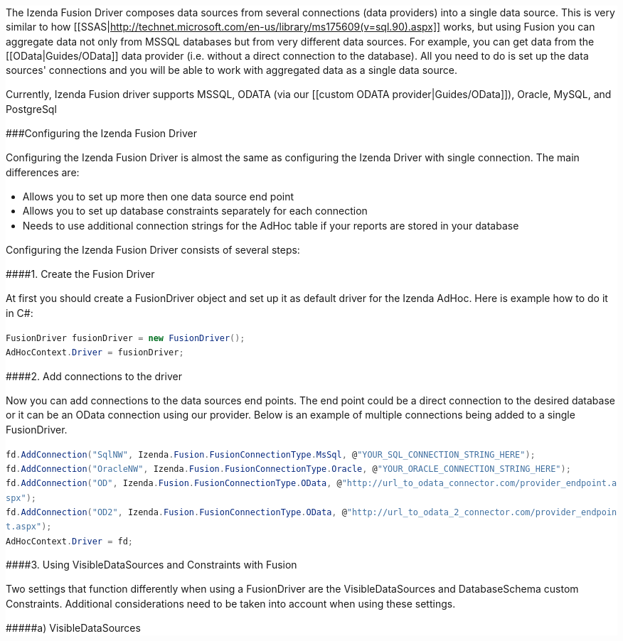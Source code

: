 The Izenda Fusion Driver composes data sources from several connections (data providers) into a single data source. This is very similar to how [[SSAS|http://technet.microsoft.com/en-us/library/ms175609(v=sql.90).aspx]] works, but using Fusion you can aggregate data not only from MSSQL databases but from very different data sources. For example, you can get data from the [[OData|Guides/OData]] data provider (i.e. without a direct connection to the database). All you need to do is set up the data sources' connections and you will be able to work with aggregated data as a single data source.

Currently, Izenda Fusion driver supports MSSQL, ODATA (via our [[custom ODATA provider|Guides/OData]]), Oracle, MySQL, and PostgreSql


###Configuring the Izenda Fusion Driver

Configuring the Izenda Fusion Driver is almost the same as configuring the Izenda Driver with single connection. The main differences are:

* Allows you to set up more then one data source end point
* Allows you to set up database constraints separately for each connection
* Needs to use additional connection strings for the AdHoc table if your reports are stored in your database

Configuring the Izenda Fusion Driver consists of several steps:

####1. Create the Fusion Driver

At first you should create a FusionDriver object and set up it as default driver for the Izenda AdHoc. Here is example how to do it in C#:

```csharp
FusionDriver fusionDriver = new FusionDriver();
AdHocContext.Driver = fusionDriver;
```

####2. Add connections to the driver

Now you can add connections to the data sources end points. The end point could be a direct connection to the desired database or it can be an OData connection using our provider. Below is an example of multiple connections being added to a single FusionDriver.

```csharp
fd.AddConnection("SqlNW", Izenda.Fusion.FusionConnectionType.MsSql, @"YOUR_SQL_CONNECTION_STRING_HERE");
fd.AddConnection("OracleNW", Izenda.Fusion.FusionConnectionType.Oracle, @"YOUR_ORACLE_CONNECTION_STRING_HERE");
fd.AddConnection("OD", Izenda.Fusion.FusionConnectionType.OData, @"http://url_to_odata_connector.com/provider_endpoint.aspx");
fd.AddConnection("OD2", Izenda.Fusion.FusionConnectionType.OData, @"http://url_to_odata_2_connector.com/provider_endpoint.aspx");
AdHocContext.Driver = fd;
```

####3. Using VisibleDataSources and Constraints with Fusion

Two settings that function differently when using a FusionDriver are the VisibleDataSources and DatabaseSchema custom Constraints. Additional considerations need to be taken into account when using these settings.

#####a) VisibleDataSources 
